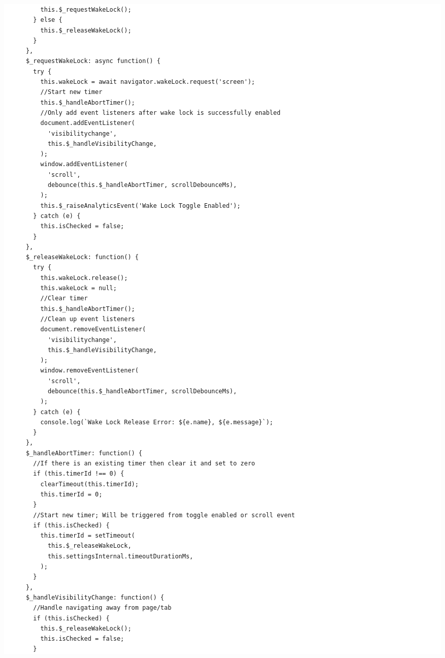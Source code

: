 ```html
          this.$_requestWakeLock();
        } else {
          this.$_releaseWakeLock();
        }
      },
      $_requestWakeLock: async function() {
        try {
          this.wakeLock = await navigator.wakeLock.request('screen');
          //Start new timer
          this.$_handleAbortTimer();
          //Only add event listeners after wake lock is successfully enabled
          document.addEventListener(
            'visibilitychange',
            this.$_handleVisibilityChange,
          );
          window.addEventListener(
            'scroll',
            debounce(this.$_handleAbortTimer, scrollDebounceMs),
          );
          this.$_raiseAnalyticsEvent('Wake Lock Toggle Enabled');
        } catch (e) {
          this.isChecked = false;
        }
      },
      $_releaseWakeLock: function() {
        try {
          this.wakeLock.release();
          this.wakeLock = null;
          //Clear timer
          this.$_handleAbortTimer();
          //Clean up event listeners
          document.removeEventListener(
            'visibilitychange',
            this.$_handleVisibilityChange,
          );
          window.removeEventListener(
            'scroll',
            debounce(this.$_handleAbortTimer, scrollDebounceMs),
          );
        } catch (e) {
          console.log(`Wake Lock Release Error: ${e.name}, ${e.message}`);
        }
      },
      $_handleAbortTimer: function() {
        //If there is an existing timer then clear it and set to zero
        if (this.timerId !== 0) {
          clearTimeout(this.timerId);
          this.timerId = 0;
        }
        //Start new timer; Will be triggered from toggle enabled or scroll event
        if (this.isChecked) {
          this.timerId = setTimeout(
            this.$_releaseWakeLock,
            this.settingsInternal.timeoutDurationMs,
          );
        }
      },
      $_handleVisibilityChange: function() {
        //Handle navigating away from page/tab
        if (this.isChecked) {
          this.$_releaseWakeLock();
          this.isChecked = false;
        }
```